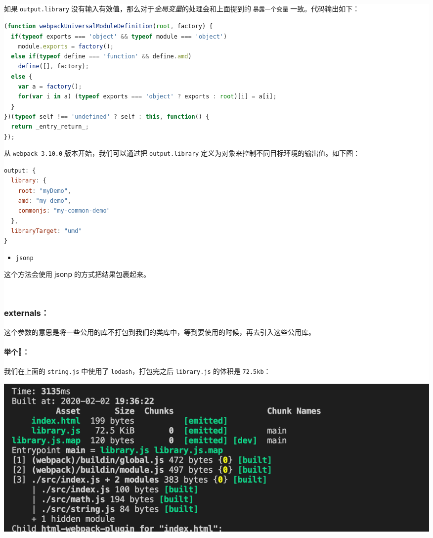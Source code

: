 如果 `output.library` 没有输入有效值，那么对于*全局变量*的处理会和上面提到的 `暴露一个变量` 一致。代码输出如下：

```javascript
(function webpackUniversalModuleDefinition(root, factory) {
  if(typeof exports === 'object' && typeof module === 'object')
    module.exports = factory();
  else if(typeof define === 'function' && define.amd)
    define([], factory);
  else {
    var a = factory();
    for(var i in a) (typeof exports === 'object' ? exports : root)[i] = a[i];
  }
})(typeof self !== 'undefined' ? self : this, function() {
  return _entry_return_;
});
```



从 `webpack 3.10.0` 版本开始，我们可以通过把 `output.library` 定义为对象来控制不同目标环境的输出值。如下图：

```javascript
output: {
  library: {
    root: "myDemo",
    amd: "my-demo",
    commonjs: "my-common-demo"
  },
  libraryTarget: "umd"
}
```



* `jsonp`

这个方法会使用 jsonp 的方式把结果包裹起来。

&nbsp;

### externals：

这个参数的意思是将一些公用的库不打包到我们的类库中，等到要使用的时候，再去引入这些公用库。

#### 举个🌰：

我们在上面的 `string.js` 中使用了 `lodash`，打包完之后 `library.js` 的体积是 `72.5kb`：

![](./img/library6.png)

